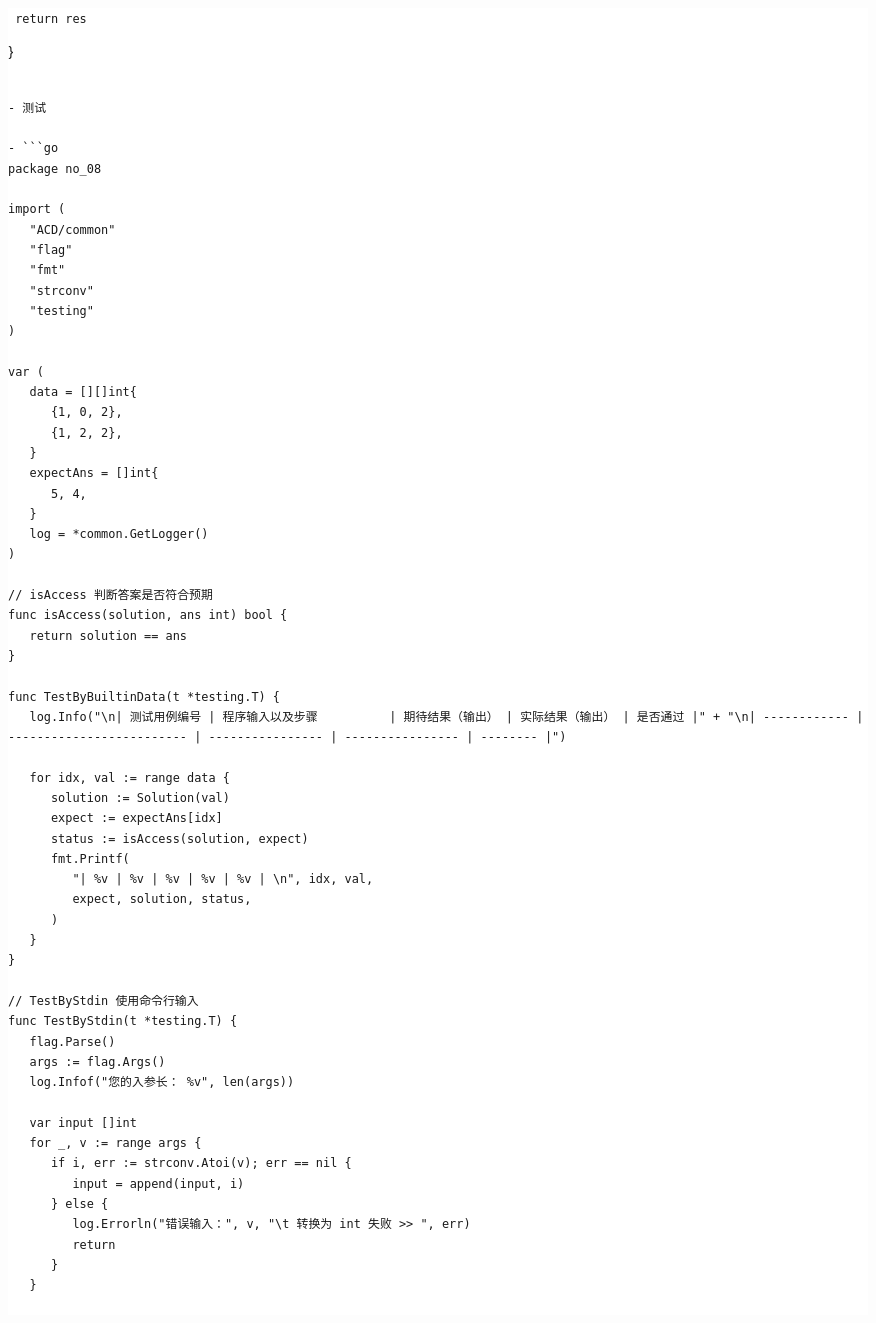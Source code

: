      return res
  }
  ```

- 测试

- ```go
  package no_08
  
  import (
     "ACD/common"
     "flag"
     "fmt"
     "strconv"
     "testing"
  )
  
  var (
     data = [][]int{
        {1, 0, 2},
        {1, 2, 2},
     }
     expectAns = []int{
        5, 4,
     }
     log = *common.GetLogger()
  )
  
  // isAccess 判断答案是否符合预期 
  func isAccess(solution, ans int) bool {
     return solution == ans
  }
  
  func TestByBuiltinData(t *testing.T) {
     log.Info("\n| 测试用例编号 | 程序输入以及步骤          | 期待结果（输出） | 实际结果（输出） | 是否通过 |" + "\n| ------------ | ------------------------- | ---------------- | ---------------- | -------- |")
     
     for idx, val := range data {
        solution := Solution(val)
        expect := expectAns[idx]
        status := isAccess(solution, expect)
        fmt.Printf(
           "| %v | %v | %v | %v | %v | \n", idx, val,
           expect, solution, status,
        )
     }
  }
  
  // TestByStdin 使用命令行输入
  func TestByStdin(t *testing.T) {
     flag.Parse()
     args := flag.Args()
     log.Infof("您的入参长： %v", len(args))
     
     var input []int
     for _, v := range args {
        if i, err := strconv.Atoi(v); err == nil {
           input = append(input, i)
        } else {
           log.Errorln("错误输入：", v, "\t 转换为 int 失败 >> ", err)
           return
        }
     }
     
  ```